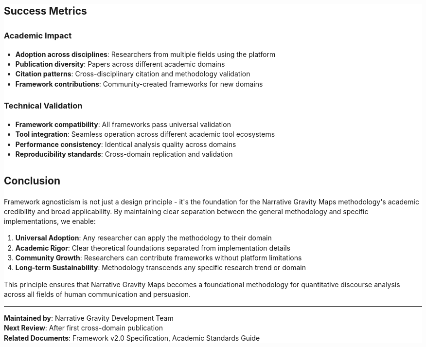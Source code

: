 ## Success Metrics

### Academic Impact
- **Adoption across disciplines**: Researchers from multiple fields using the platform
- **Publication diversity**: Papers across different academic domains
- **Citation patterns**: Cross-disciplinary citation and methodology validation
- **Framework contributions**: Community-created frameworks for new domains

### Technical Validation  
- **Framework compatibility**: All frameworks pass universal validation
- **Tool integration**: Seamless operation across different academic tool ecosystems
- **Performance consistency**: Identical analysis quality across domains
- **Reproducibility standards**: Cross-domain replication and validation

## Conclusion

Framework agnosticism is not just a design principle - it's the foundation for the Narrative Gravity Maps methodology's academic credibility and broad applicability. By maintaining clear separation between the general methodology and specific implementations, we enable:

1. **Universal Adoption**: Any researcher can apply the methodology to their domain
2. **Academic Rigor**: Clear theoretical foundations separated from implementation details  
3. **Community Growth**: Researchers can contribute frameworks without platform limitations
4. **Long-term Sustainability**: Methodology transcends any specific research trend or domain

This principle ensures that Narrative Gravity Maps becomes a foundational methodology for quantitative discourse analysis across all fields of human communication and persuasion.

---

**Maintained by**: Narrative Gravity Development Team  
**Next Review**: After first cross-domain publication  
**Related Documents**: Framework v2.0 Specification, Academic Standards Guide 